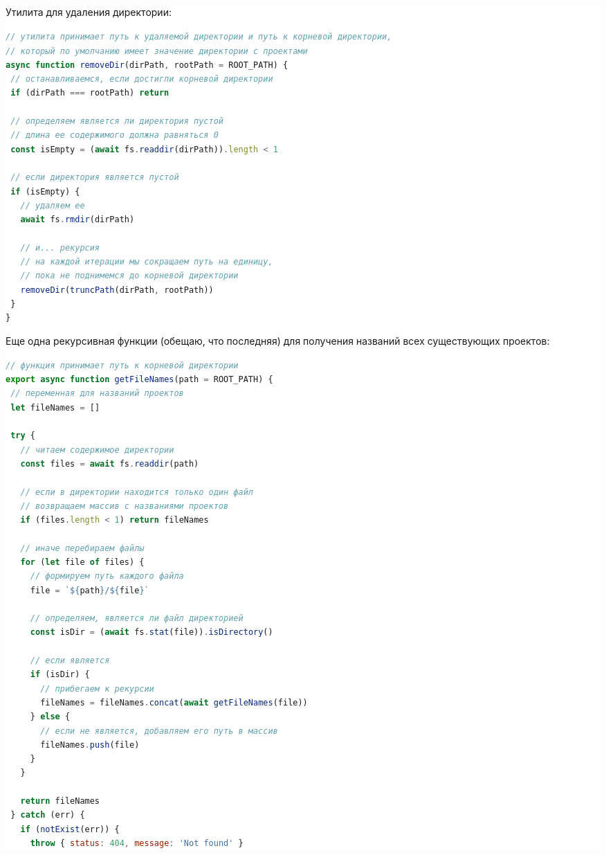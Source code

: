 Утилита для удаления директории:

```javascript
// утилита принимает путь к удаляемой директории и путь к корневой директории,
// который по умолчанию имеет значение директории с проектами
async function removeDir(dirPath, rootPath = ROOT_PATH) {
 // останавливаемся, если достигли корневой директории
 if (dirPath === rootPath) return

 // определяем является ли директория пустой
 // длина ее содержимого должна равняться 0
 const isEmpty = (await fs.readdir(dirPath)).length < 1

 // если директория является пустой
 if (isEmpty) {
   // удаляем ее
   await fs.rmdir(dirPath)

   // и... рекурсия
   // на каждой итерации мы сокращаем путь на единицу,
   // пока не поднимемся до корневой директории
   removeDir(truncPath(dirPath, rootPath))
 }
}
```

Еще одна рекурсивная функции (обещаю, что последняя) для получения названий всех существующих проектов:

```javascript
// функция принимает путь к корневой директории
export async function getFileNames(path = ROOT_PATH) {
 // переменная для названий проектов
 let fileNames = []

 try {
   // читаем содержимое директории
   const files = await fs.readdir(path)

   // если в директории находится только один файл
   // возвращаем массив с названиями проектов
   if (files.length < 1) return fileNames

   // иначе перебираем файлы
   for (let file of files) {
     // формируем путь каждого файла
     file = `${path}/${file}`

     // определяем, является ли файл директорией
     const isDir = (await fs.stat(file)).isDirectory()

     // если является
     if (isDir) {
       // прибегаем к рекурсии
       fileNames = fileNames.concat(await getFileNames(file))
     } else {
       // если не является, добавляем его путь в массив
       fileNames.push(file)
     }
   }

   return fileNames
 } catch (err) {
   if (notExist(err)) {
     throw { status: 404, message: 'Not found' }
```